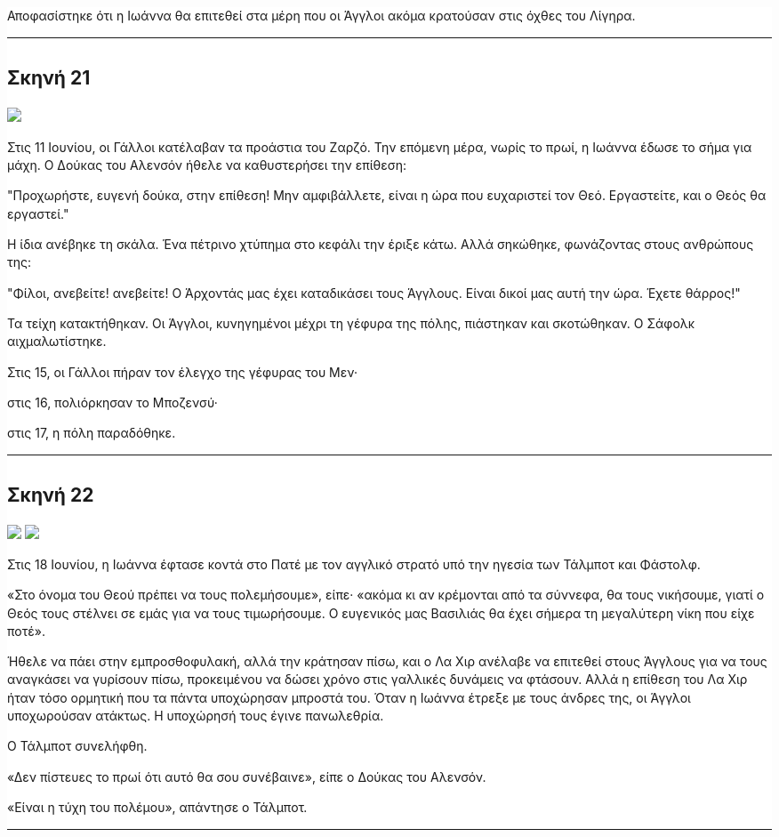 Αποφασίστηκε ότι η Ιωάννα θα επιτεθεί στα μέρη που οι Άγγλοι ακόμα κρατούσαν στις όχθες του Λίγηρα.

---

## Σκηνή 21

![](../public/Boutet/cropped/919996ilsdl.jpg)

Στις 11 Ιουνίου, οι Γάλλοι κατέλαβαν τα προάστια του Ζαρζό. Την επόμενη μέρα, νωρίς το πρωί, η Ιωάννα έδωσε το σήμα για μάχη. Ο Δούκας του Αλενσόν ήθελε να καθυστερήσει την επίθεση:

"Προχωρήστε, ευγενή δούκα, στην επίθεση! Μην αμφιβάλλετε, είναι η ώρα που ευχαριστεί τον Θεό. Εργαστείτε, και ο Θεός θα εργαστεί."

Η ίδια ανέβηκε τη σκάλα. Ένα πέτρινο χτύπημα στο κεφάλι την έριξε κάτω. Αλλά σηκώθηκε, φωνάζοντας στους ανθρώπους της:

"Φίλοι, ανεβείτε! ανεβείτε! Ο Άρχοντάς μας έχει καταδικάσει τους Άγγλους. Είναι δικοί μας αυτή την ώρα. Έχετε θάρρος!"

Τα τείχη κατακτήθηκαν. Οι Άγγλοι, κυνηγημένοι μέχρι τη γέφυρα της πόλης, πιάστηκαν και σκοτώθηκαν. Ο Σάφολκ αιχμαλωτίστηκε.

Στις 15, οι Γάλλοι πήραν τον έλεγχο της γέφυρας του Μεν·

στις 16, πολιόρκησαν το Μποζενσύ·

στις 17, η πόλη παραδόθηκε.

---

## Σκηνή 22

![](../public/Boutet/cropped/919997ilsdl.jpg)
![](../public/Boutet/cropped/919998ilsdl.jpg)

Στις 18 Ιουνίου, η Ιωάννα έφτασε κοντά στο Πατέ με τον αγγλικό στρατό υπό την ηγεσία των Τάλμποτ και Φάστολφ.

«Στο όνομα του Θεού πρέπει να τους πολεμήσουμε», είπε· «ακόμα κι αν κρέμονται από τα σύννεφα, θα τους νικήσουμε, γιατί ο Θεός τους στέλνει σε εμάς για να τους τιμωρήσουμε. Ο ευγενικός μας Βασιλιάς θα έχει σήμερα τη μεγαλύτερη νίκη που είχε ποτέ».

Ήθελε να πάει στην εμπροσθοφυλακή, αλλά την κράτησαν πίσω, και ο Λα Χιρ ανέλαβε να επιτεθεί στους Άγγλους για να τους αναγκάσει να γυρίσουν πίσω, προκειμένου να δώσει χρόνο στις γαλλικές δυνάμεις να φτάσουν. Αλλά η επίθεση του Λα Χιρ ήταν τόσο ορμητική που τα πάντα υποχώρησαν μπροστά του. Όταν η Ιωάννα έτρεξε με τους άνδρες της, οι Άγγλοι υποχωρούσαν ατάκτως. Η υποχώρησή τους έγινε πανωλεθρία.

Ο Τάλμποτ συνελήφθη.

«Δεν πίστευες το πρωί ότι αυτό θα σου συνέβαινε», είπε ο Δούκας του Αλενσόν.

«Είναι η τύχη του πολέμου», απάντησε ο Τάλμποτ.

---
